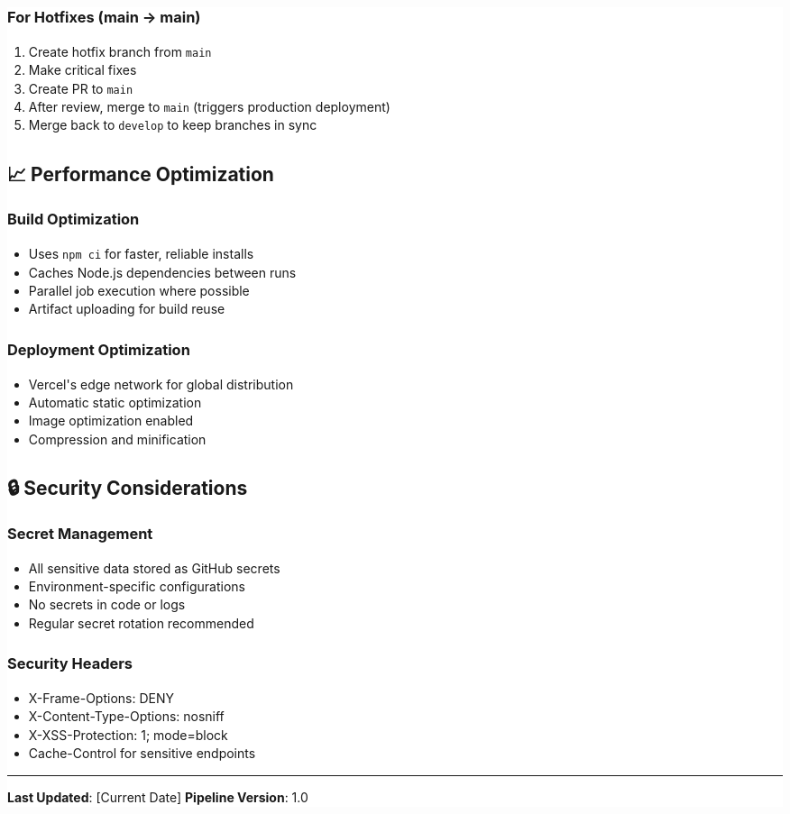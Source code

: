 ### For Hotfixes (main → main)
1. Create hotfix branch from `main`
2. Make critical fixes
3. Create PR to `main`
4. After review, merge to `main` (triggers production deployment)
5. Merge back to `develop` to keep branches in sync

## 📈 Performance Optimization

### Build Optimization
- Uses `npm ci` for faster, reliable installs
- Caches Node.js dependencies between runs
- Parallel job execution where possible
- Artifact uploading for build reuse

### Deployment Optimization
- Vercel's edge network for global distribution
- Automatic static optimization
- Image optimization enabled
- Compression and minification

## 🔒 Security Considerations

### Secret Management
- All sensitive data stored as GitHub secrets
- Environment-specific configurations
- No secrets in code or logs
- Regular secret rotation recommended

### Security Headers
- X-Frame-Options: DENY
- X-Content-Type-Options: nosniff
- X-XSS-Protection: 1; mode=block
- Cache-Control for sensitive endpoints

---

**Last Updated**: [Current Date]
**Pipeline Version**: 1.0
